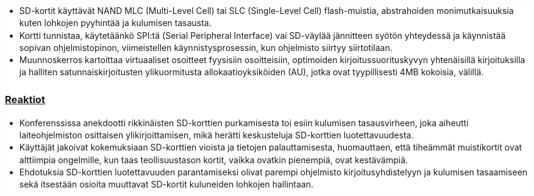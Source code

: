 - SD-kortit käyttävät NAND MLC (Multi-Level Cell) tai SLC (Single-Level Cell) flash-muistia, abstrahoiden monimutkaisuuksia kuten lohkojen pyyhintää ja kulumisen tasausta.
- Kortti tunnistaa, käytetäänkö SPI:tä (Serial Peripheral Interface) vai SD-väylää jännitteen syötön yhteydessä ja käynnistää sopivan ohjelmistopinon, viimeistellen käynnistysprosessin, kun ohjelmisto siirtyy siirtotilaan.
- Muunnoskerros kartoittaa virtuaaliset osoitteet fyysisiin osoitteisiin, optimoiden kirjoitussuorituskyvyn yhtenäisillä kirjoituksilla ja halliten satunnaiskirjoitusten ylikuormitusta allokaatioyksiköiden (AU), jotka ovat tyypillisesti 4MB kokoisia, välillä.

### [Reaktiot](https://news.ycombinator.com/item?id=41095429)

- Konferenssissa anekdootti rikkinäisten SD-korttien purkamisesta toi esiin kulumisen tasausvirheen, joka aiheutti laiteohjelmiston osittaisen ylikirjoittamisen, mikä herätti keskusteluja SD-korttien luotettavuudesta.
- Käyttäjät jakoivat kokemuksiaan SD-korttien vioista ja tietojen palauttamisesta, huomauttaen, että tiheämmät muistikortit ovat alttiimpia ongelmille, kun taas teollisuustason kortit, vaikka ovatkin pienempiä, ovat kestävämpiä.
- Ehdotuksia SD-korttien luotettavuuden parantamiseksi olivat parempi ohjelmisto kirjoitusyhdistelyyn ja kulumisen tasaamiseen sekä itsestään osioita muuttavat SD-kortit kuluneiden lohkojen hallintaan.

<head>
  <meta property="og:title" content="Microsoftin tekninen erittely CrowdStrike-tapauksesta" />
  <meta property="og:type" content="website" />
  <meta property="og:image" content="https://og.cho.sh/api/og/?title=Microsoftin%20tekninen%20erittely%20CrowdStrike-tapauksesta&subheading=maanantaina%2029.%20hein%C3%A4kuuta%202024%3A%20Hacker%20News%20yhteenveto" />
</head>
